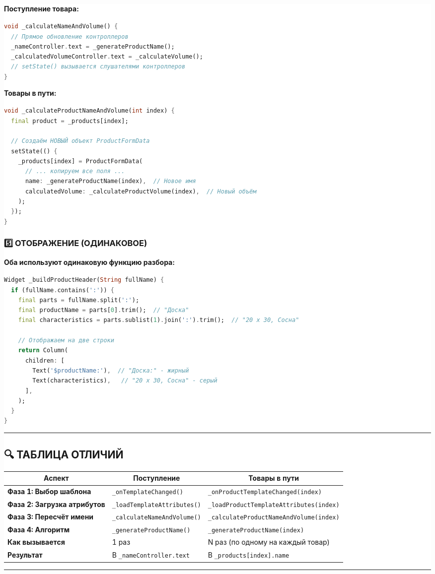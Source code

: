 **Поступление товара:**
```dart
void _calculateNameAndVolume() {
  // Прямое обновление контроллеров
  _nameController.text = _generateProductName();
  _calculatedVolumeController.text = _calculateVolume();
  // setState() вызывается слушателями контроллеров
}
```

**Товары в пути:**
```dart
void _calculateProductNameAndVolume(int index) {
  final product = _products[index];
  
  // Создаём НОВЫЙ объект ProductFormData
  setState(() {
    _products[index] = ProductFormData(
      // ... копируем все поля ...
      name: _generateProductName(index),  // Новое имя
      calculatedVolume: _calculateProductVolume(index),  // Новый объём
    );
  });
}
```

### 5️⃣ ОТОБРАЖЕНИЕ (ОДИНАКОВОЕ)

**Оба используют одинаковую функцию разбора:**

```dart
Widget _buildProductHeader(String fullName) {
  if (fullName.contains(':')) {
    final parts = fullName.split(':');
    final productName = parts[0].trim();  // "Доска"
    final characteristics = parts.sublist(1).join(':').trim();  // "20 x 30, Сосна"
    
    // Отображаем на две строки
    return Column(
      children: [
        Text('$productName:'),  // "Доска:" - жирный
        Text(characteristics),   // "20 x 30, Сосна" - серый
      ],
    );
  }
}
```

---

## 🔍 ТАБЛИЦА ОТЛИЧИЙ

| Аспект | Поступление | Товары в пути |
|--------|-----------|-----------------|
| **Фаза 1: Выбор шаблона** | `_onTemplateChanged()` | `_onProductTemplateChanged(index)` |
| **Фаза 2: Загрузка атрибутов** | `_loadTemplateAttributes()` | `_loadProductTemplateAttributes(index)` |
| **Фаза 3: Пересчёт имени** | `_calculateNameAndVolume()` | `_calculateProductNameAndVolume(index)` |
| **Фаза 4: Алгоритм** | `_generateProductName()` | `_generateProductName(index)` |
| **Как вызывается** | 1 раз | N раз (по одному на каждый товар) |
| **Результат** | В `_nameController.text` | В `_products[index].name` |

---